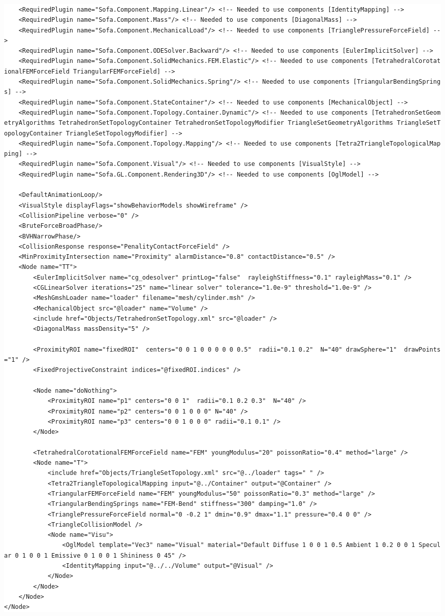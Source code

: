         <RequiredPlugin name="Sofa.Component.Mapping.Linear"/> <!-- Needed to use components [IdentityMapping] -->
        <RequiredPlugin name="Sofa.Component.Mass"/> <!-- Needed to use components [DiagonalMass] -->
        <RequiredPlugin name="Sofa.Component.MechanicalLoad"/> <!-- Needed to use components [TrianglePressureForceField] -->
        <RequiredPlugin name="Sofa.Component.ODESolver.Backward"/> <!-- Needed to use components [EulerImplicitSolver] -->
        <RequiredPlugin name="Sofa.Component.SolidMechanics.FEM.Elastic"/> <!-- Needed to use components [TetrahedralCorotationalFEMForceField TriangularFEMForceField] -->
        <RequiredPlugin name="Sofa.Component.SolidMechanics.Spring"/> <!-- Needed to use components [TriangularBendingSprings] -->
        <RequiredPlugin name="Sofa.Component.StateContainer"/> <!-- Needed to use components [MechanicalObject] -->
        <RequiredPlugin name="Sofa.Component.Topology.Container.Dynamic"/> <!-- Needed to use components [TetrahedronSetGeometryAlgorithms TetrahedronSetTopologyContainer TetrahedronSetTopologyModifier TriangleSetGeometryAlgorithms TriangleSetTopologyContainer TriangleSetTopologyModifier] -->
        <RequiredPlugin name="Sofa.Component.Topology.Mapping"/> <!-- Needed to use components [Tetra2TriangleTopologicalMapping] -->
        <RequiredPlugin name="Sofa.Component.Visual"/> <!-- Needed to use components [VisualStyle] -->
        <RequiredPlugin name="Sofa.GL.Component.Rendering3D"/> <!-- Needed to use components [OglModel] -->
    
        <DefaultAnimationLoop/>
        <VisualStyle displayFlags="showBehaviorModels showWireframe" />
        <CollisionPipeline verbose="0" />
        <BruteForceBroadPhase/>
        <BVHNarrowPhase/>
        <CollisionResponse response="PenalityContactForceField" />
        <MinProximityIntersection name="Proximity" alarmDistance="0.8" contactDistance="0.5" />
        <Node name="TT">
            <EulerImplicitSolver name="cg_odesolver" printLog="false"  rayleighStiffness="0.1" rayleighMass="0.1" />
            <CGLinearSolver iterations="25" name="linear solver" tolerance="1.0e-9" threshold="1.0e-9" />
            <MeshGmshLoader name="loader" filename="mesh/cylinder.msh" />
            <MechanicalObject src="@loader" name="Volume" />
            <include href="Objects/TetrahedronSetTopology.xml" src="@loader" />
            <DiagonalMass massDensity="5" />
            
            <ProximityROI name="fixedROI"  centers="0 0 1 0 0 0 0 0 0.5"  radii="0.1 0.2"  N="40" drawSphere="1"  drawPoints="1" />
    		<FixedProjectiveConstraint indices="@fixedROI.indices" />
    
            <Node name="doNothing">
                <ProximityROI name="p1" centers="0 0 1"  radii="0.1 0.2 0.3"  N="40" />
                <ProximityROI name="p2" centers="0 0 1 0 0 0" N="40" />
                <ProximityROI name="p3" centers="0 0 1 0 0 0" radii="0.1 0.1" />
            </Node>	
    
            <TetrahedralCorotationalFEMForceField name="FEM" youngModulus="20" poissonRatio="0.4" method="large" />
            <Node name="T">
                <include href="Objects/TriangleSetTopology.xml" src="@../loader" tags=" " />
                <Tetra2TriangleTopologicalMapping input="@../Container" output="@Container" />
                <TriangularFEMForceField name="FEM" youngModulus="50" poissonRatio="0.3" method="large" />
                <TriangularBendingSprings name="FEM-Bend" stiffness="300" damping="1.0" />
                <TrianglePressureForceField normal="0 -0.2 1" dmin="0.9" dmax="1.1" pressure="0.4 0 0" />
                <TriangleCollisionModel />
                <Node name="Visu">
                    <OglModel template="Vec3" name="Visual" material="Default Diffuse 1 0 0 1 0.5 Ambient 1 0.2 0 0 1 Specular 0 1 0 0 1 Emissive 0 1 0 0 1 Shininess 0 45" />
                    <IdentityMapping input="@../../Volume" output="@Visual" />
                </Node>
            </Node>
        </Node>
    </Node>
